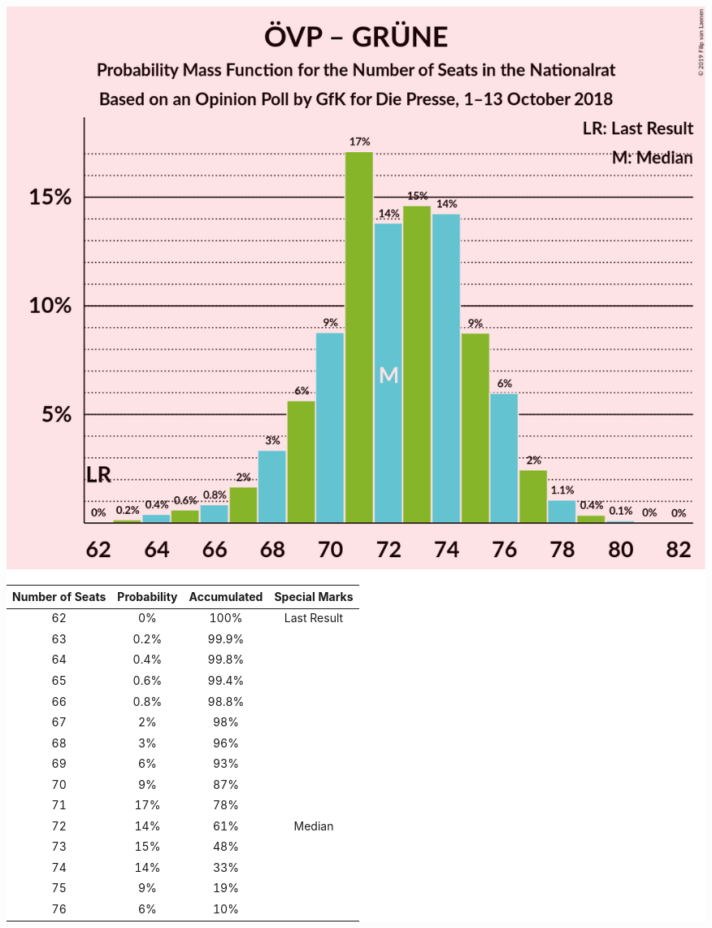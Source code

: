 ![Graph with seats probability mass function not yet produced](2018-10-13-GfK-coalitions-seats-pmf-övp–grüne.png "Seats Probability Mass Function")

| Number of Seats | Probability | Accumulated | Special Marks |
|:---------------:|:-----------:|:-----------:|:-------------:|
| 62 | 0% | 100% | Last Result |
| 63 | 0.2% | 99.9% |  |
| 64 | 0.4% | 99.8% |  |
| 65 | 0.6% | 99.4% |  |
| 66 | 0.8% | 98.8% |  |
| 67 | 2% | 98% |  |
| 68 | 3% | 96% |  |
| 69 | 6% | 93% |  |
| 70 | 9% | 87% |  |
| 71 | 17% | 78% |  |
| 72 | 14% | 61% | Median |
| 73 | 15% | 48% |  |
| 74 | 14% | 33% |  |
| 75 | 9% | 19% |  |
| 76 | 6% | 10% |  |